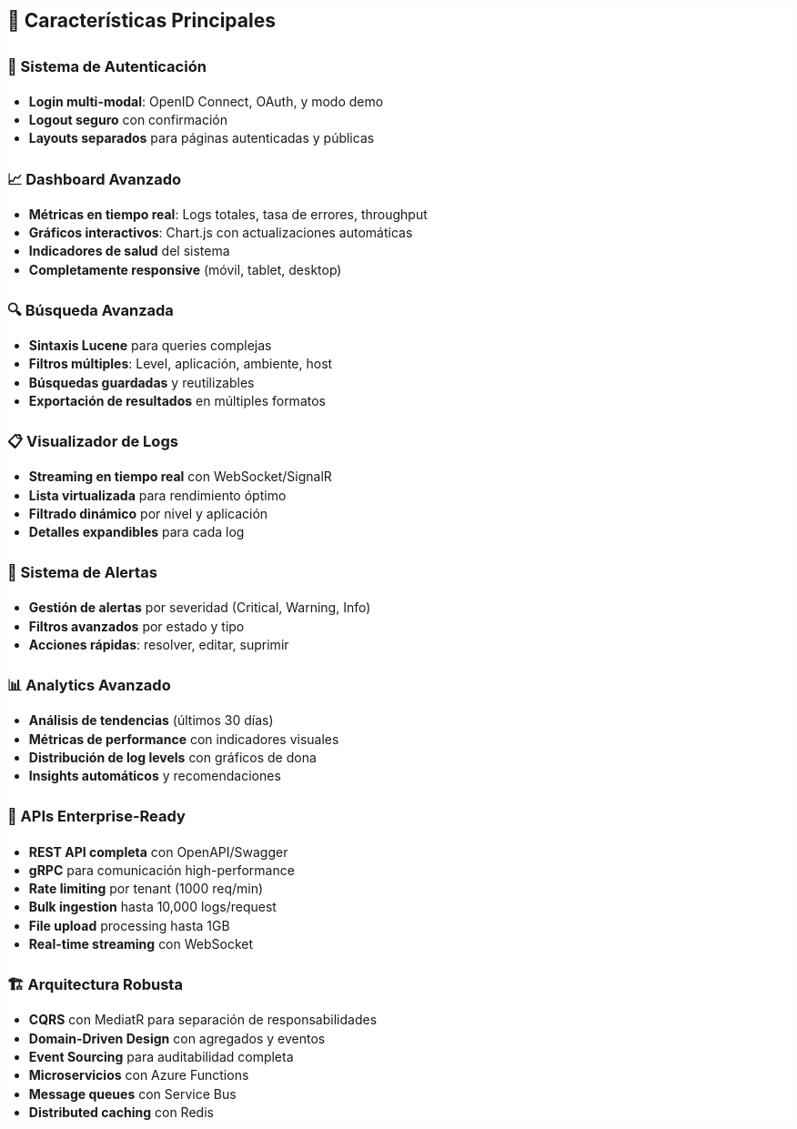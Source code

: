 ## 🚀 Características Principales

### 🔐 Sistema de Autenticación
- **Login multi-modal**: OpenID Connect, OAuth, y modo demo
- **Logout seguro** con confirmación
- **Layouts separados** para páginas autenticadas y públicas

### 📈 Dashboard Avanzado
- **Métricas en tiempo real**: Logs totales, tasa de errores, throughput
- **Gráficos interactivos**: Chart.js con actualizaciones automáticas
- **Indicadores de salud** del sistema
- **Completamente responsive** (móvil, tablet, desktop)

### 🔍 Búsqueda Avanzada
- **Sintaxis Lucene** para queries complejas
- **Filtros múltiples**: Level, aplicación, ambiente, host
- **Búsquedas guardadas** y reutilizables
- **Exportación de resultados** en múltiples formatos

### 📋 Visualizador de Logs
- **Streaming en tiempo real** con WebSocket/SignalR
- **Lista virtualizada** para rendimiento óptimo
- **Filtrado dinámico** por nivel y aplicación
- **Detalles expandibles** para cada log

### 🔔 Sistema de Alertas
- **Gestión de alertas** por severidad (Critical, Warning, Info)
- **Filtros avanzados** por estado y tipo
- **Acciones rápidas**: resolver, editar, suprimir

### 📊 Analytics Avanzado
- **Análisis de tendencias** (últimos 30 días)
- **Métricas de performance** con indicadores visuales
- **Distribución de log levels** con gráficos de dona
- **Insights automáticos** y recomendaciones

### 🔌 APIs Enterprise-Ready
- **REST API completa** con OpenAPI/Swagger
- **gRPC** para comunicación high-performance
- **Rate limiting** por tenant (1000 req/min)
- **Bulk ingestion** hasta 10,000 logs/request
- **File upload** processing hasta 1GB
- **Real-time streaming** con WebSocket

### 🏗️ Arquitectura Robusta
- **CQRS** con MediatR para separación de responsabilidades
- **Domain-Driven Design** con agregados y eventos
- **Event Sourcing** para auditabilidad completa
- **Microservicios** con Azure Functions
- **Message queues** con Service Bus
- **Distributed caching** con Redis
